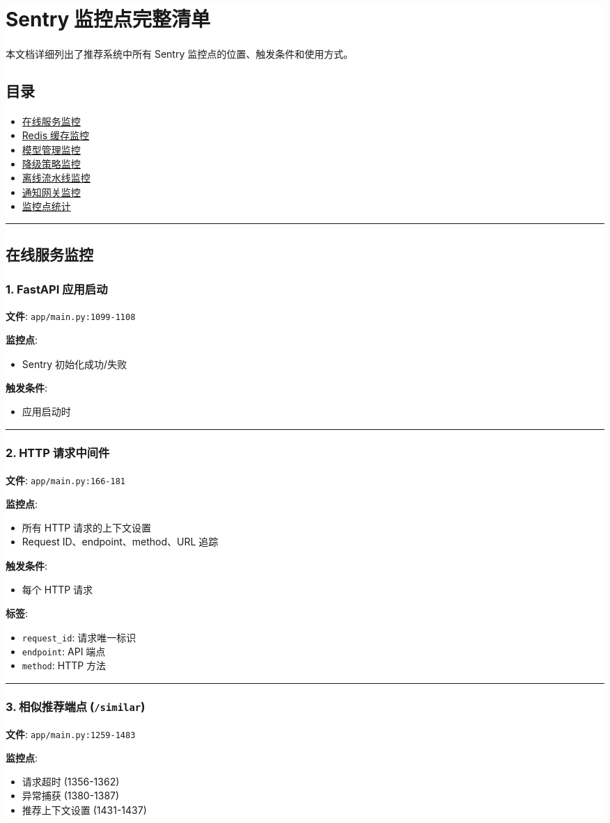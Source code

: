 # Sentry 监控点完整清单

本文档详细列出了推荐系统中所有 Sentry 监控点的位置、触发条件和使用方式。

## 目录

- [在线服务监控](#在线服务监控)
- [Redis 缓存监控](#redis-缓存监控)
- [模型管理监控](#模型管理监控)
- [降级策略监控](#降级策略监控)
- [离线流水线监控](#离线流水线监控)
- [通知网关监控](#通知网关监控)
- [监控点统计](#监控点统计)

---

## 在线服务监控

### 1. FastAPI 应用启动
**文件**: `app/main.py:1099-1108`

**监控点**:
- Sentry 初始化成功/失败

**触发条件**:
- 应用启动时

---

### 2. HTTP 请求中间件
**文件**: `app/main.py:166-181`

**监控点**:
- 所有 HTTP 请求的上下文设置
- Request ID、endpoint、method、URL 追踪

**触发条件**:
- 每个 HTTP 请求

**标签**:
- `request_id`: 请求唯一标识
- `endpoint`: API 端点
- `method`: HTTP 方法

---

### 3. 相似推荐端点 (`/similar`)
**文件**: `app/main.py:1259-1483`

**监控点**:
- 请求超时 (1356-1362)
- 异常捕获 (1380-1387)
- 推荐上下文设置 (1431-1437)
